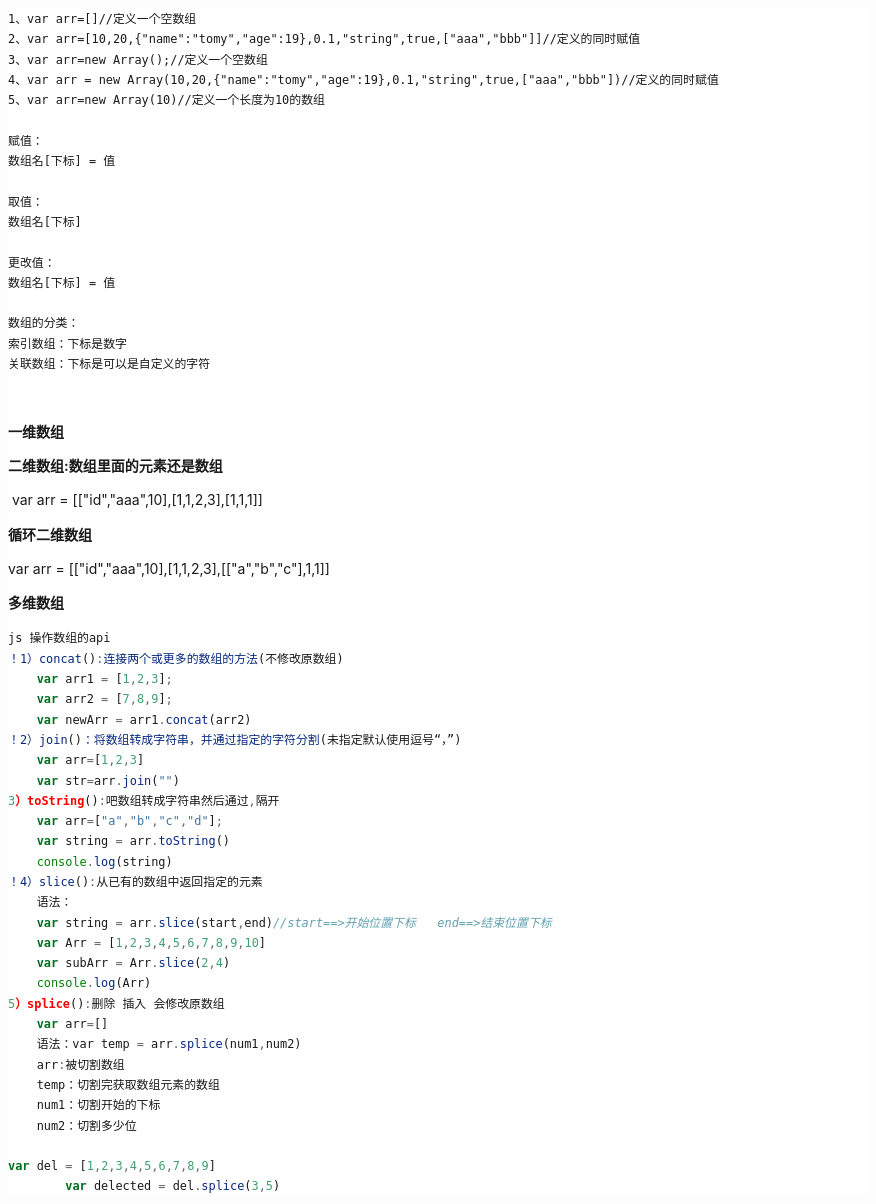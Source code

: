 ```
1、var arr=[]//定义一个空数组
2、var arr=[10,20,{"name":"tomy","age":19},0.1,"string",true,["aaa","bbb"]]//定义的同时赋值
3、var arr=new Array();//定义一个空数组
4、var arr = new Array(10,20,{"name":"tomy","age":19},0.1,"string",true,["aaa","bbb"])//定义的同时赋值
5、var arr=new Array(10)//定义一个长度为10的数组

赋值：
数组名[下标] = 值

取值：
数组名[下标]

更改值：
数组名[下标] = 值

数组的分类：
索引数组：下标是数字
关联数组：下标是可以是自定义的字符
```





​	

**一维数组**

**二维数组:数组里面的元素还是数组**

​	var arr = [["id","aaa",10],[1,1,2,3],[1,1,1]]
​	

**循环二维数组**

var arr = [["id","aaa",10],[1,1,2,3],[["a","b","c"],1,1]]
		

**多维数组**

```javascript
js 操作数组的api
！1）concat():连接两个或更多的数组的方法(不修改原数组)
	var arr1 = [1,2,3];
	var arr2 = [7,8,9];
	var newArr = arr1.concat(arr2)
！2）join()：将数组转成字符串，并通过指定的字符分割(未指定默认使用逗号“，”)
	var arr=[1,2,3]
	var str=arr.join("")
3）toString():吧数组转成字符串然后通过,隔开
	var arr=["a","b","c","d"];
	var string = arr.toString()
	console.log(string)
！4）slice():从已有的数组中返回指定的元素
	语法：
	var string = arr.slice(start,end)//start==>开始位置下标   end==>结束位置下标
	var Arr = [1,2,3,4,5,6,7,8,9,10]
	var subArr = Arr.slice(2,4)
	console.log(Arr)
5）splice():删除 插入 会修改原数组
	var arr=[]
	语法：var temp = arr.splice(num1,num2)
	arr:被切割数组
	temp：切割完获取数组元素的数组
	num1：切割开始的下标
	num2：切割多少位

var del = [1,2,3,4,5,6,7,8,9]
		var delected = del.splice(3,5)
```